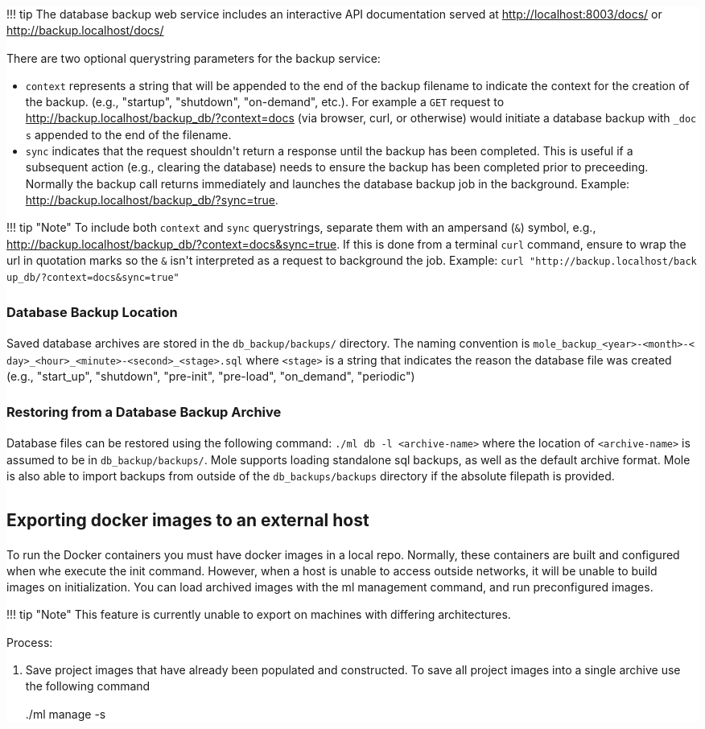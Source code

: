 !!! tip
    The database backup web service includes an interactive API documentation served at <http://localhost:8003/docs/> or <http://backup.localhost/docs/>

There are two optional querystring parameters for the backup service:

* `context` represents a string that will be appended to the end of the backup filename to indicate the context for the creation of the backup. (e.g., "startup", "shutdown", "on-demand", etc.). For example a `GET` request to <http://backup.localhost/backup_db/?context=docs> (via browser, curl, or otherwise) would initiate a database backup with `_docs` appended to the end of the filename.
* `sync` indicates that the request shouldn't return a response until the backup has been completed. This is useful if a subsequent action (e.g., clearing the database) needs to ensure the backup has been completed prior to preceeding. Normally the backup call returns immediately and launches the database backup job in the background. Example: <http://backup.localhost/backup_db/?sync=true>.

!!! tip "Note"
    To include both `context` and `sync` querystrings, separate them with an ampersand (`&`) symbol, e.g., <http://backup.localhost/backup_db/?context=docs&sync=true>. If this is done from a terminal `curl` command, ensure to wrap the url in quotation marks so the `&` isn't interpreted as a request to background the job. Example: `curl "http://backup.localhost/backup_db/?context=docs&sync=true"`

### Database Backup Location
Saved database archives are stored in the `db_backup/backups/` directory.  The naming convention is `mole_backup_<year>-<month>-<day>_<hour>_<minute>-<second>_<stage>.sql` where `<stage>` is a string that indicates the reason the database file was created (e.g., "start_up", "shutdown", "pre-init", "pre-load", "on_demand", "periodic")

### Restoring from a Database Backup Archive
Database files can be restored using the following command: `./ml db -l <archive-name>` where the location of `<archive-name>` is assumed to be in `db_backup/backups/`. Mole supports loading standalone sql backups, as well as the default 
archive format. Mole is also able to import backups from outside of the `db_backups/backups` 
directory if the absolute filepath is provided.

## **Exporting docker images to an external host**

To run the Docker containers you must have docker images in a local repo. Normally, these containers are built
and configured when whe execute the init command. However, when a host is unable to access outside networks, it will
be unable to build images on initialization. You can load archived images with the ml management command, and run
preconfigured images. 

!!! tip "Note"
    This feature is currently unable to export on machines with differing architectures. 

Process:
1) Save project images that have already been populated and constructed. To save all project images into a single 
    archive use the following command

    ./ml manage -s
